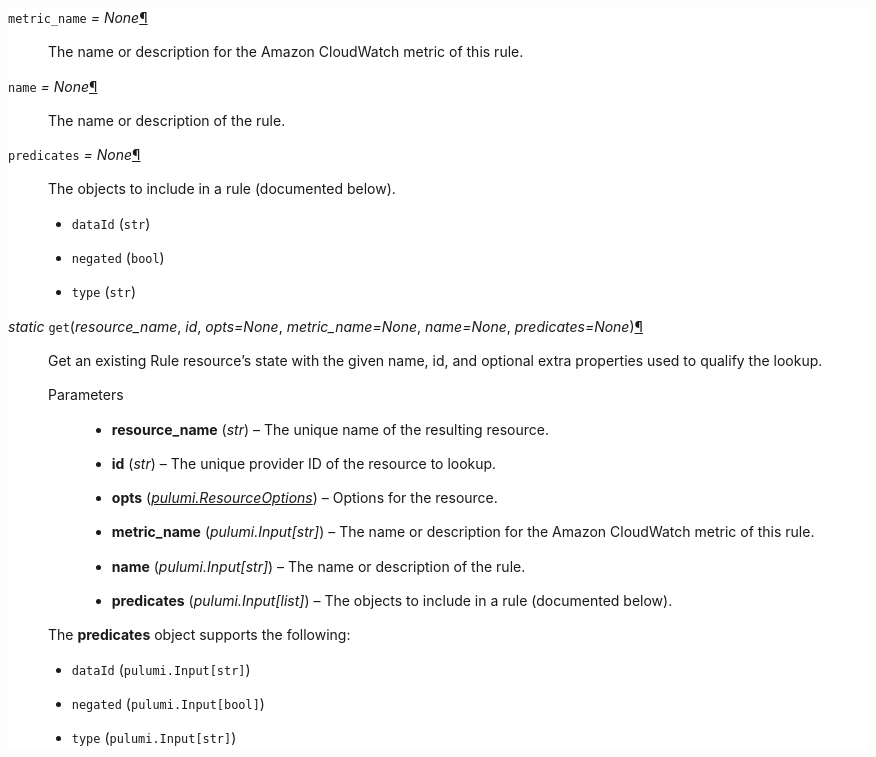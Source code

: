 <code class="sig-name descname">metric_name</code><em class="property"> = None</em><a class="headerlink" href="#pulumi_aws.wafregional.Rule.metric_name" title="Permalink to this definition">¶</a></dt>
<dd><p>The name or description for the Amazon CloudWatch metric of this rule.</p>
</dd></dl>

<dl class="attribute">
<dt id="pulumi_aws.wafregional.Rule.name">
<code class="sig-name descname">name</code><em class="property"> = None</em><a class="headerlink" href="#pulumi_aws.wafregional.Rule.name" title="Permalink to this definition">¶</a></dt>
<dd><p>The name or description of the rule.</p>
</dd></dl>

<dl class="attribute">
<dt id="pulumi_aws.wafregional.Rule.predicates">
<code class="sig-name descname">predicates</code><em class="property"> = None</em><a class="headerlink" href="#pulumi_aws.wafregional.Rule.predicates" title="Permalink to this definition">¶</a></dt>
<dd><p>The objects to include in a rule (documented below).</p>
<ul class="simple">
<li><p><code class="docutils literal notranslate"><span class="pre">dataId</span></code> (<code class="docutils literal notranslate"><span class="pre">str</span></code>)</p></li>
<li><p><code class="docutils literal notranslate"><span class="pre">negated</span></code> (<code class="docutils literal notranslate"><span class="pre">bool</span></code>)</p></li>
<li><p><code class="docutils literal notranslate"><span class="pre">type</span></code> (<code class="docutils literal notranslate"><span class="pre">str</span></code>)</p></li>
</ul>
</dd></dl>

<dl class="method">
<dt id="pulumi_aws.wafregional.Rule.get">
<em class="property">static </em><code class="sig-name descname">get</code><span class="sig-paren">(</span><em class="sig-param">resource_name</em>, <em class="sig-param">id</em>, <em class="sig-param">opts=None</em>, <em class="sig-param">metric_name=None</em>, <em class="sig-param">name=None</em>, <em class="sig-param">predicates=None</em><span class="sig-paren">)</span><a class="headerlink" href="#pulumi_aws.wafregional.Rule.get" title="Permalink to this definition">¶</a></dt>
<dd><p>Get an existing Rule resource’s state with the given name, id, and optional extra
properties used to qualify the lookup.</p>
<dl class="field-list simple">
<dt class="field-odd">Parameters</dt>
<dd class="field-odd"><ul class="simple">
<li><p><strong>resource_name</strong> (<em>str</em>) – The unique name of the resulting resource.</p></li>
<li><p><strong>id</strong> (<em>str</em>) – The unique provider ID of the resource to lookup.</p></li>
<li><p><strong>opts</strong> (<a class="reference internal" href="../../pulumi/#pulumi.ResourceOptions" title="pulumi.ResourceOptions"><em>pulumi.ResourceOptions</em></a>) – Options for the resource.</p></li>
<li><p><strong>metric_name</strong> (<em>pulumi.Input</em><em>[</em><em>str</em><em>]</em>) – The name or description for the Amazon CloudWatch metric of this rule.</p></li>
<li><p><strong>name</strong> (<em>pulumi.Input</em><em>[</em><em>str</em><em>]</em>) – The name or description of the rule.</p></li>
<li><p><strong>predicates</strong> (<em>pulumi.Input</em><em>[</em><em>list</em><em>]</em>) – The objects to include in a rule (documented below).</p></li>
</ul>
</dd>
</dl>
<p>The <strong>predicates</strong> object supports the following:</p>
<ul class="simple">
<li><p><code class="docutils literal notranslate"><span class="pre">dataId</span></code> (<code class="docutils literal notranslate"><span class="pre">pulumi.Input[str]</span></code>)</p></li>
<li><p><code class="docutils literal notranslate"><span class="pre">negated</span></code> (<code class="docutils literal notranslate"><span class="pre">pulumi.Input[bool]</span></code>)</p></li>
<li><p><code class="docutils literal notranslate"><span class="pre">type</span></code> (<code class="docutils literal notranslate"><span class="pre">pulumi.Input[str]</span></code>)</p></li>
</ul>